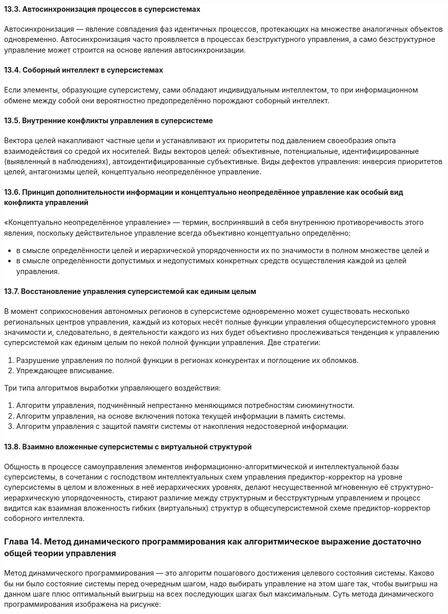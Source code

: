#### 13.3. Автосинхронизация процессов в суперсистемах
Автосинхронизация — явление совпадения фаз идентичных процессов, протекающих на множестве аналогичных объектов одновременно. Автосинхронизация часто проявляется в процессах безструктурного управления, а само безструктурное управление может строится на основе явления автосинхронизации.

#### 13.4. Соборный интеллект в суперсистемах
Если элементы, образующие суперсистему, сами обладают индивидуальным интеллектом, то при информационном обмене между собой они вероятностно предопределённо порождают соборный интеллект.

#### 13.5. Внутренние конфликты управления в суперсистеме
Вектора целей накапливают частные цели и устанавливают их приоритеты под давлением своеобразия опыта взаимодействия со средой их носителей. Виды векторов целей: объективные, потенциальные, идентифицированные (выявленный в наблюдениях), автоидентифицированные субъективные. Виды дефектов управления: инверсия приоритетов целей, антагонизмы целей, концептуально неопределённое управление.

#### 13.6. Принцип дополнительности информации и концептуально неопределённое управление как особый вид конфликта управлений
«Концептуально неопределённое управление» — термин, воспринявший в себя внутреннюю противоречивость этого явления, поскольку действительное управление всегда объективно концептуально определённо:
* в смысле определённости целей и иерархической упорядоченности их по значимости в полном множестве целей и
* в смысле определённости допустимых и недопустимых конкретных средств осуществления каждой из целей управления.

#### 13.7. Восстановление управления суперсистемой как единым целым
В момент соприкосновения автономных регионов в суперсистеме одновременно может существовать несколько региональных центров управления, каждый из которых несёт полные функции управления общесуперсистемного уровня значимости и, следовательно, в деятельности каждого из них будет объективно прослеживаться тенденция к управлению суперсистемой как единым целым по некой полной функции управления. Две стратегии:
1. Разрушение управления по полной функции в регионах конкурентах и поглощение их обломков.
2. Упреждающее вписывание.

Три типа алгоритмов выработки управляющего воздействия:
1. Алгоритм управления, подчинённый непрестанно меняющимся потребностям сиюминутности.
2. Алгоритм управления, на основе включения потока текущей информации в память системы.
3. Алгоритм управления с защитой памяти системы от накопления недостоверной информации.

#### 13.8. Взаимно вложенные суперсистемы с виртуальной структурой
Общность в процессе самоуправления элементов информационно-алгоритмической и интеллектуальной базы суперсистемы, в сочетании с господством интеллектуальных схем управления предиктор-корректор на уровне суперсистемы в целом и вложенных в неё иерархических уровнях, делают несущественной мгновенную её структурно-иерархическую упорядоченность, стирают различие между структурным и бесструктурным управлением и процесс видится как взаимная вложенность гибких (виртуальных) структур в общесуперсистемной схеме предиктор-корректор соборного интеллекта.

### Глава 14. Метод динамического программирования как алгоритмическое выражение достаточно общей теории управления
Метод динамического программирования — это алгоритм пошагового достижения целевого состояния системы. Каково бы ни было состояние системы перед очередным шагом, надо выбирать управление на этом шаге так, чтобы выигрыш на данном шаге плюс оптимальный выигрыш на всех последующих шагах был максимальным.
Суть метода динамического программирования изображена на рисунке:
